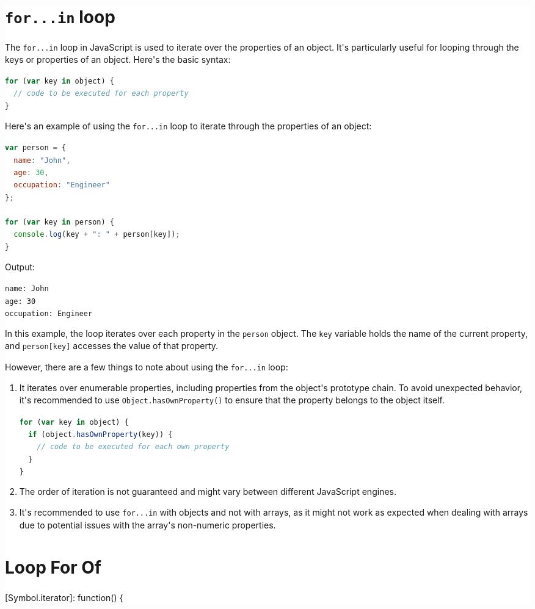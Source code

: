 
# `for...in` loop


The `for...in` loop in JavaScript is used to iterate over the properties of an object. It's particularly useful for looping through the keys or properties of an object. Here's the basic syntax:

```javascript
for (var key in object) {
  // code to be executed for each property
}
```

Here's an example of using the `for...in` loop to iterate through the properties of an object:

```javascript
var person = {
  name: "John",
  age: 30,
  occupation: "Engineer"
};

for (var key in person) {
  console.log(key + ": " + person[key]);
}
```

Output:
```
name: John
age: 30
occupation: Engineer
```

In this example, the loop iterates over each property in the `person` object. The `key` variable holds the name of the current property, and `person[key]` accesses the value of that property.

However, there are a few things to note about using the `for...in` loop:

1. It iterates over enumerable properties, including properties from the object's prototype chain. To avoid unexpected behavior, it's recommended to use `Object.hasOwnProperty()` to ensure that the property belongs to the object itself.
   
   ```javascript
   for (var key in object) {
     if (object.hasOwnProperty(key)) {
       // code to be executed for each own property
     }
   }
   ```

2. The order of iteration is not guaranteed and might vary between different JavaScript engines.

3. It's recommended to use `for...in` with objects and not with arrays, as it might not work as expected when dealing with arrays due to potential issues with the array's non-numeric properties.

# Loop For Of


  [Symbol.iterator]: function() {
